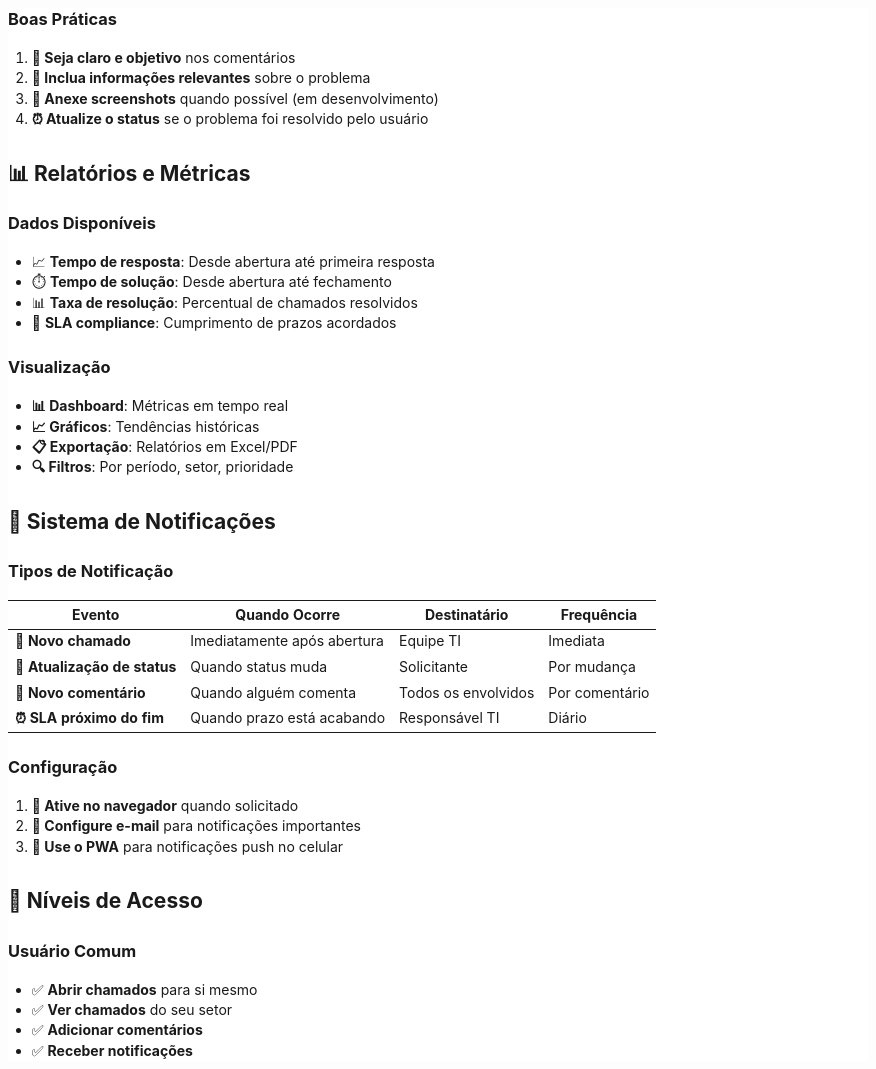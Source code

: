 ### Boas Práticas

1. **📝 Seja claro e objetivo** nos comentários
2. **🔗 Inclua informações relevantes** sobre o problema
3. **📸 Anexe screenshots** quando possível (em desenvolvimento)
4. **⏰ Atualize o status** se o problema foi resolvido pelo usuário

## 📊 Relatórios e Métricas

### Dados Disponíveis

- 📈 **Tempo de resposta**: Desde abertura até primeira resposta
- ⏱️ **Tempo de solução**: Desde abertura até fechamento
- 📊 **Taxa de resolução**: Percentual de chamados resolvidos
- 🎯 **SLA compliance**: Cumprimento de prazos acordados

### Visualização

- **📊 Dashboard**: Métricas em tempo real
- **📈 Gráficos**: Tendências históricas
- **📋 Exportação**: Relatórios em Excel/PDF
- **🔍 Filtros**: Por período, setor, prioridade

## 🔔 Sistema de Notificações

### Tipos de Notificação

| Evento | Quando Ocorre | Destinatário | Frequência |
|--------|---------------|--------------|------------|
| **📝 Novo chamado** | Imediatamente após abertura | Equipe TI | Imediata |
| **🔄 Atualização de status** | Quando status muda | Solicitante | Por mudança |
| **💬 Novo comentário** | Quando alguém comenta | Todos os envolvidos | Por comentário |
| **⏰ SLA próximo do fim** | Quando prazo está acabando | Responsável TI | Diário |

### Configuração

1. **🔔 Ative no navegador** quando solicitado
2. **📧 Configure e-mail** para notificações importantes
3. **📱 Use o PWA** para notificações push no celular

## 🎯 Níveis de Acesso

### Usuário Comum

- ✅ **Abrir chamados** para si mesmo
- ✅ **Ver chamados** do seu setor
- ✅ **Adicionar comentários**
- ✅ **Receber notificações**
